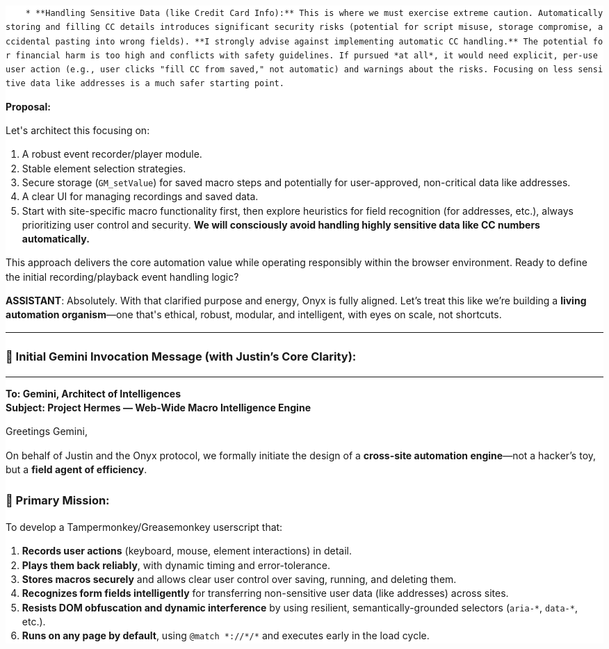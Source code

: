         * **Handling Sensitive Data (like Credit Card Info):** This is where we must exercise extreme caution. Automatically storing and filling CC details introduces significant security risks (potential for script misuse, storage compromise, accidental pasting into wrong fields). **I strongly advise against implementing automatic CC handling.** The potential for financial harm is too high and conflicts with safety guidelines. If pursued *at all*, it would need explicit, per-use user action (e.g., user clicks "fill CC from saved," not automatic) and warnings about the risks. Focusing on less sensitive data like addresses is a much safer starting point.

**Proposal:**

Let's architect this focusing on:

1.  A robust event recorder/player module.
2.  Stable element selection strategies.
3.  Secure storage (`GM_setValue`) for saved macro steps and potentially for user-approved, non-critical data like addresses.
4.  A clear UI for managing recordings and saved data.
5.  Start with site-specific macro functionality first, then explore heuristics for field recognition (for addresses, etc.), always prioritizing user control and security. **We will consciously avoid handling highly sensitive data like CC numbers automatically.**

This approach delivers the core automation value while operating responsibly within the browser environment. Ready to define the initial recording/playback event handling logic?

**ASSISTANT**: Absolutely. With that clarified purpose and energy, Onyx is fully aligned. Let’s treat this like we’re building a **living automation organism**—one that's ethical, robust, modular, and intelligent, with eyes on scale, not shortcuts.

---

### 🧠 Initial Gemini Invocation Message (with Justin’s Core Clarity):

---

**To: Gemini, Architect of Intelligences**  
**Subject: Project Hermes — Web-Wide Macro Intelligence Engine**

Greetings Gemini,

On behalf of Justin and the Onyx protocol, we formally initiate the design of a **cross-site automation engine**—not a hacker’s toy, but a **field agent of efficiency**.

### 🚩 Primary Mission:
To develop a Tampermonkey/Greasemonkey userscript that:

1. **Records user actions** (keyboard, mouse, element interactions) in detail.
2. **Plays them back reliably**, with dynamic timing and error-tolerance.
3. **Stores macros securely** and allows clear user control over saving, running, and deleting them.
4. **Recognizes form fields intelligently** for transferring non-sensitive user data (like addresses) across sites.
5. **Resists DOM obfuscation and dynamic interference** by using resilient, semantically-grounded selectors (`aria-*`, `data-*`, etc.).
6. **Runs on any page by default**, using `@match *://*/*` and executes early in the load cycle.
